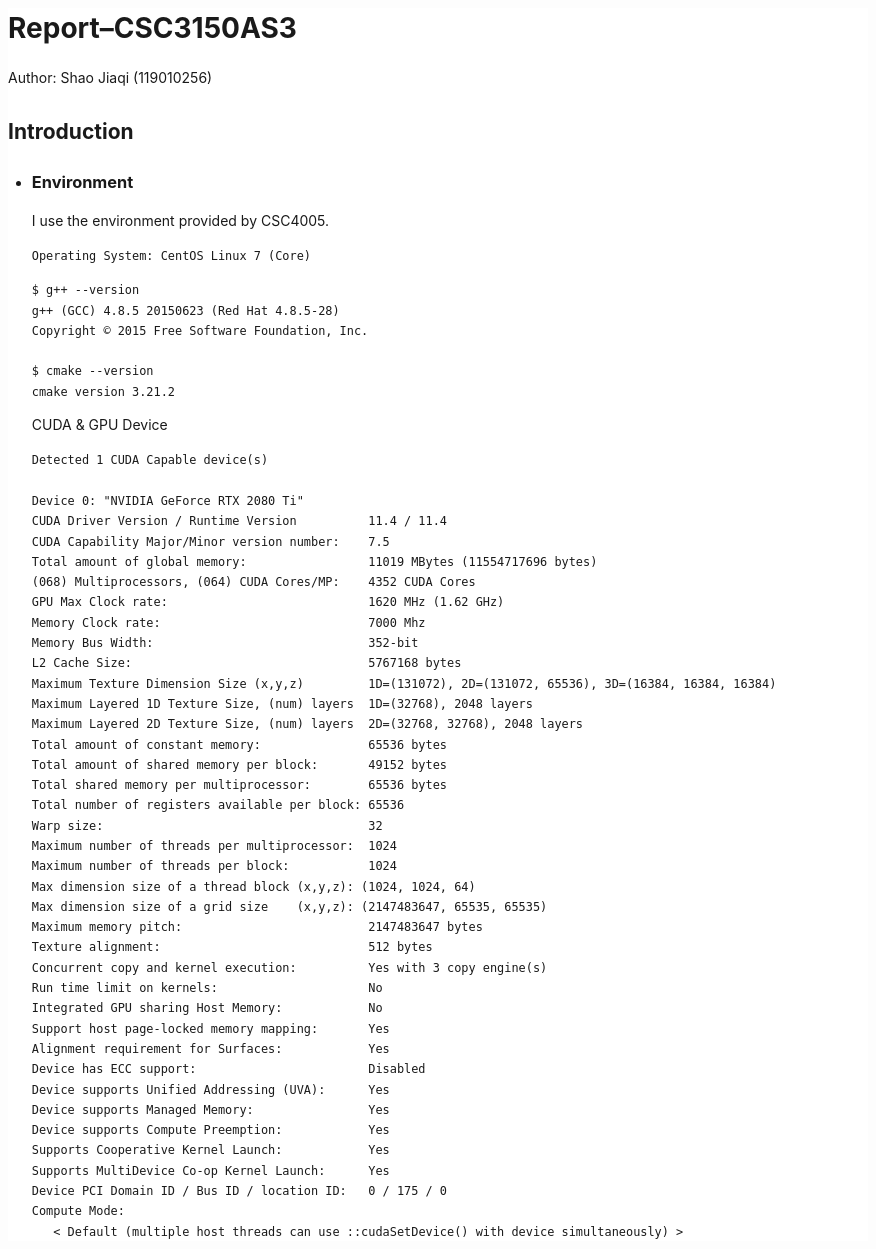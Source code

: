 # Report–CSC3150AS3
Author: Shao Jiaqi (119010256)

## Introduction
* ### Environment 
  I use the environment provided by CSC4005.
  ```
  Operating System: CentOS Linux 7 (Core)
  ```
  ```
  $ g++ --version
  g++ (GCC) 4.8.5 20150623 (Red Hat 4.8.5-28)
  Copyright © 2015 Free Software Foundation, Inc.

  $ cmake --version
  cmake version 3.21.2
  ```


  CUDA & GPU Device
  ```
  Detected 1 CUDA Capable device(s)

  Device 0: "NVIDIA GeForce RTX 2080 Ti"
  CUDA Driver Version / Runtime Version          11.4 / 11.4
  CUDA Capability Major/Minor version number:    7.5
  Total amount of global memory:                 11019 MBytes (11554717696 bytes)
  (068) Multiprocessors, (064) CUDA Cores/MP:    4352 CUDA Cores
  GPU Max Clock rate:                            1620 MHz (1.62 GHz)
  Memory Clock rate:                             7000 Mhz
  Memory Bus Width:                              352-bit
  L2 Cache Size:                                 5767168 bytes
  Maximum Texture Dimension Size (x,y,z)         1D=(131072), 2D=(131072, 65536), 3D=(16384, 16384, 16384)
  Maximum Layered 1D Texture Size, (num) layers  1D=(32768), 2048 layers
  Maximum Layered 2D Texture Size, (num) layers  2D=(32768, 32768), 2048 layers
  Total amount of constant memory:               65536 bytes
  Total amount of shared memory per block:       49152 bytes
  Total shared memory per multiprocessor:        65536 bytes
  Total number of registers available per block: 65536
  Warp size:                                     32
  Maximum number of threads per multiprocessor:  1024
  Maximum number of threads per block:           1024
  Max dimension size of a thread block (x,y,z): (1024, 1024, 64)
  Max dimension size of a grid size    (x,y,z): (2147483647, 65535, 65535)
  Maximum memory pitch:                          2147483647 bytes
  Texture alignment:                             512 bytes
  Concurrent copy and kernel execution:          Yes with 3 copy engine(s)
  Run time limit on kernels:                     No
  Integrated GPU sharing Host Memory:            No
  Support host page-locked memory mapping:       Yes
  Alignment requirement for Surfaces:            Yes
  Device has ECC support:                        Disabled
  Device supports Unified Addressing (UVA):      Yes
  Device supports Managed Memory:                Yes
  Device supports Compute Preemption:            Yes
  Supports Cooperative Kernel Launch:            Yes
  Supports MultiDevice Co-op Kernel Launch:      Yes
  Device PCI Domain ID / Bus ID / location ID:   0 / 175 / 0
  Compute Mode:
     < Default (multiple host threads can use ::cudaSetDevice() with device simultaneously) >

  ```